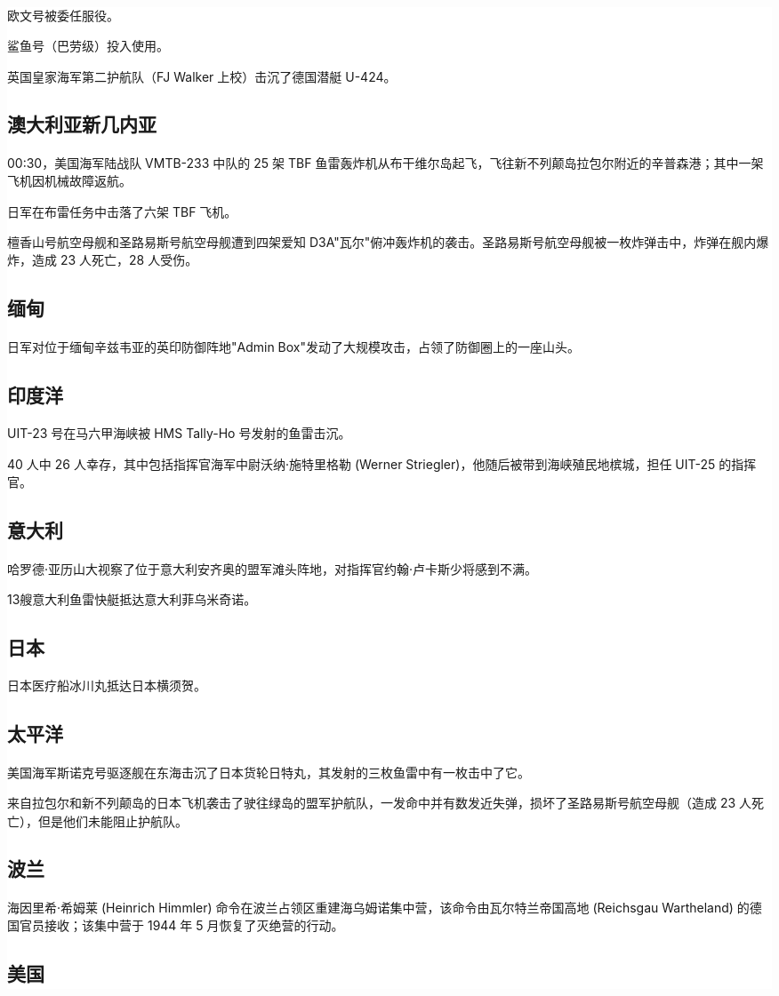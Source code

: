 欧文号被委任服役。

鲨鱼号（巴劳级）投入使用。

英国皇家海军第二护航队（FJ Walker 上校）击沉了德国潜艇 U-424。

## 澳大利亚新几内亚

00:30，美国海军陆战队 VMTB-233 中队的 25 架 TBF
鱼雷轰炸机从布干维尔岛起飞，飞往新不列颠岛拉包尔附近的辛普森港；其中一架飞机因机械故障返航。

日军在布雷任务中击落了六架 TBF 飞机。

檀香山号航空母舰和圣路易斯号航空母舰遭到四架爱知
D3A"瓦尔"俯冲轰炸机的袭击。圣路易斯号航空母舰被一枚炸弹击中，炸弹在舰内爆炸，造成
23 人死亡，28 人受伤。

## 缅甸

日军对位于缅甸辛兹韦亚的英印防御阵地"Admin
Box"发动了大规模攻击，占领了防御圈上的一座山头。

## 印度洋

UIT-23 号在马六甲海峡被 HMS Tally-Ho 号发射的鱼雷击沉。

40 人中 26 人幸存，其中包括指挥官海军中尉沃纳·施特里格勒 (Werner
Striegler)，他随后被带到海峡殖民地槟城，担任 UIT-25 的指挥官。

## 意大利

哈罗德·亚历山大视察了位于意大利安齐奥的盟军滩头阵地，对指挥官约翰·卢卡斯少将感到不满。

13艘意大利鱼雷快艇抵达意大利菲乌米奇诺。

## 日本

日本医疗船冰川丸抵达日本横须贺。

## 太平洋

美国海军斯诺克号驱逐舰在东海击沉了日本货轮日特丸，其发射的三枚鱼雷中有一枚击中了它。

来自拉包尔和新不列颠岛的日本飞机袭击了驶往绿岛的盟军护航队，一发命中并有数发近失弹，损坏了圣路易斯号航空母舰（造成
23 人死亡），但是他们未能阻止护航队。

## 波兰

海因里希·希姆莱 (Heinrich Himmler)
命令在波兰占领区重建海乌姆诺集中营，该命令由瓦尔特兰帝国高地 (Reichsgau
Wartheland) 的德国官员接收；该集中营于 1944 年 5 月恢复了灭绝营的行动。

## 美国
